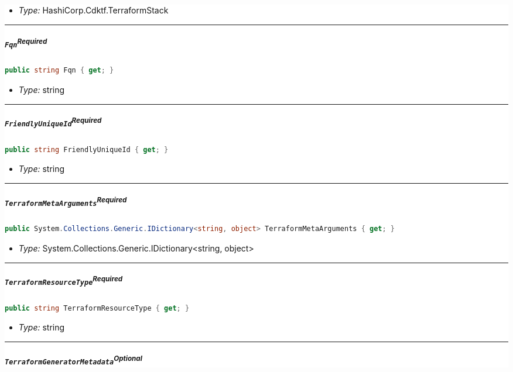 - *Type:* HashiCorp.Cdktf.TerraformStack

---

##### `Fqn`<sup>Required</sup> <a name="Fqn" id="@cdktf/provider-azurerm.redisCacheAccessPolicyAssignment.RedisCacheAccessPolicyAssignment.property.fqn"></a>

```csharp
public string Fqn { get; }
```

- *Type:* string

---

##### `FriendlyUniqueId`<sup>Required</sup> <a name="FriendlyUniqueId" id="@cdktf/provider-azurerm.redisCacheAccessPolicyAssignment.RedisCacheAccessPolicyAssignment.property.friendlyUniqueId"></a>

```csharp
public string FriendlyUniqueId { get; }
```

- *Type:* string

---

##### `TerraformMetaArguments`<sup>Required</sup> <a name="TerraformMetaArguments" id="@cdktf/provider-azurerm.redisCacheAccessPolicyAssignment.RedisCacheAccessPolicyAssignment.property.terraformMetaArguments"></a>

```csharp
public System.Collections.Generic.IDictionary<string, object> TerraformMetaArguments { get; }
```

- *Type:* System.Collections.Generic.IDictionary<string, object>

---

##### `TerraformResourceType`<sup>Required</sup> <a name="TerraformResourceType" id="@cdktf/provider-azurerm.redisCacheAccessPolicyAssignment.RedisCacheAccessPolicyAssignment.property.terraformResourceType"></a>

```csharp
public string TerraformResourceType { get; }
```

- *Type:* string

---

##### `TerraformGeneratorMetadata`<sup>Optional</sup> <a name="TerraformGeneratorMetadata" id="@cdktf/provider-azurerm.redisCacheAccessPolicyAssignment.RedisCacheAccessPolicyAssignment.property.terraformGeneratorMetadata"></a>
